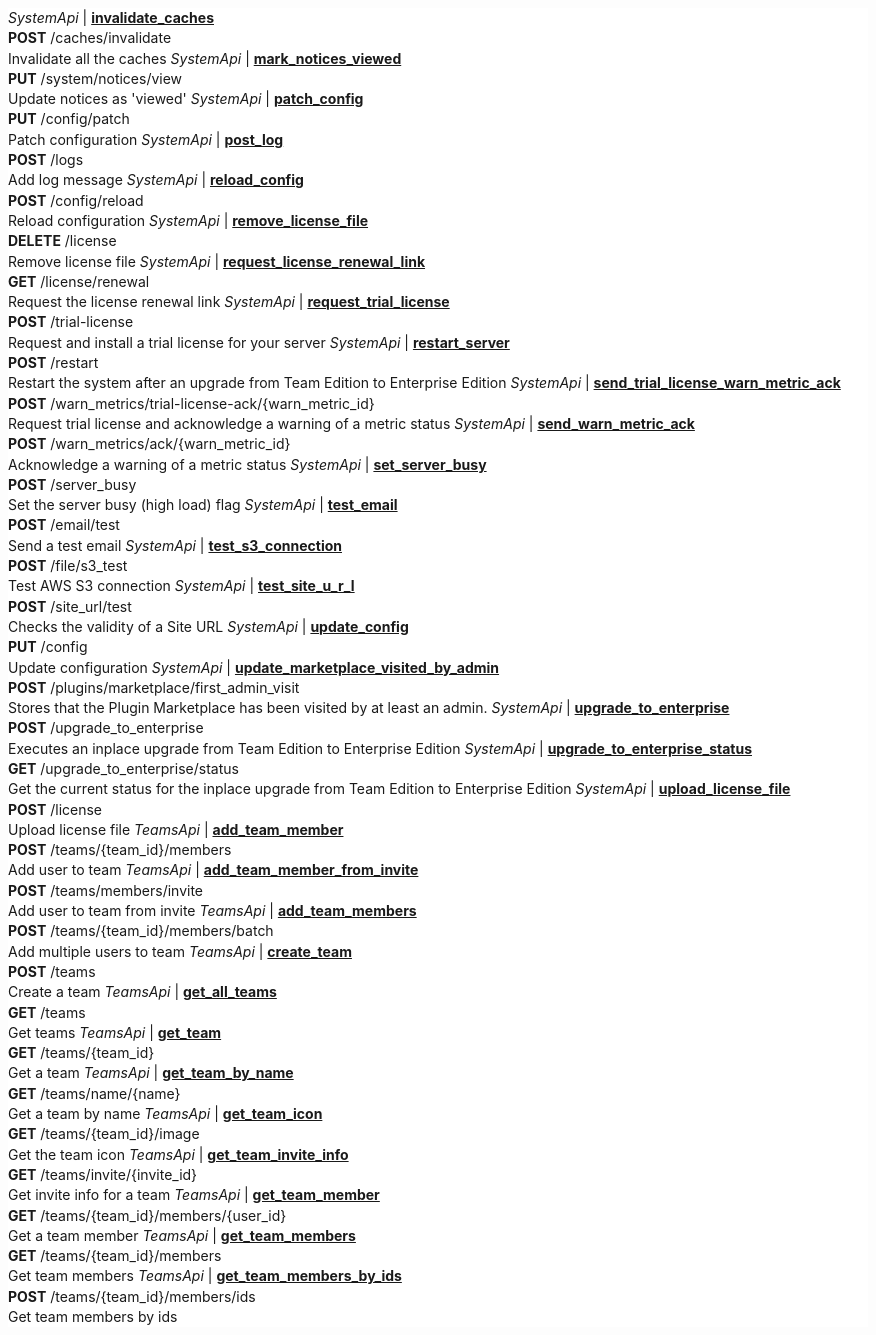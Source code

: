 *SystemApi* | [**invalidate_caches**](docs/SystemApi.md#invalidate_caches)<br/>**POST** /caches/invalidate<br/>Invalidate all the caches
*SystemApi* | [**mark_notices_viewed**](docs/SystemApi.md#mark_notices_viewed)<br/>**PUT** /system/notices/view<br/>Update notices as &#39;viewed&#39;
*SystemApi* | [**patch_config**](docs/SystemApi.md#patch_config)<br/>**PUT** /config/patch<br/>Patch configuration
*SystemApi* | [**post_log**](docs/SystemApi.md#post_log)<br/>**POST** /logs<br/>Add log message
*SystemApi* | [**reload_config**](docs/SystemApi.md#reload_config)<br/>**POST** /config/reload<br/>Reload configuration
*SystemApi* | [**remove_license_file**](docs/SystemApi.md#remove_license_file)<br/>**DELETE** /license<br/>Remove license file
*SystemApi* | [**request_license_renewal_link**](docs/SystemApi.md#request_license_renewal_link)<br/>**GET** /license/renewal<br/>Request the license renewal link
*SystemApi* | [**request_trial_license**](docs/SystemApi.md#request_trial_license)<br/>**POST** /trial-license<br/>Request and install a trial license for your server
*SystemApi* | [**restart_server**](docs/SystemApi.md#restart_server)<br/>**POST** /restart<br/>Restart the system after an upgrade from Team Edition to Enterprise Edition
*SystemApi* | [**send_trial_license_warn_metric_ack**](docs/SystemApi.md#send_trial_license_warn_metric_ack)<br/>**POST** /warn_metrics/trial-license-ack/{warn_metric_id}<br/>Request trial license and acknowledge a warning of a metric status
*SystemApi* | [**send_warn_metric_ack**](docs/SystemApi.md#send_warn_metric_ack)<br/>**POST** /warn_metrics/ack/{warn_metric_id}<br/>Acknowledge a warning of a metric status
*SystemApi* | [**set_server_busy**](docs/SystemApi.md#set_server_busy)<br/>**POST** /server_busy<br/>Set the server busy (high load) flag
*SystemApi* | [**test_email**](docs/SystemApi.md#test_email)<br/>**POST** /email/test<br/>Send a test email
*SystemApi* | [**test_s3_connection**](docs/SystemApi.md#test_s3_connection)<br/>**POST** /file/s3_test<br/>Test AWS S3 connection
*SystemApi* | [**test_site_u_r_l**](docs/SystemApi.md#test_site_u_r_l)<br/>**POST** /site_url/test<br/>Checks the validity of a Site URL
*SystemApi* | [**update_config**](docs/SystemApi.md#update_config)<br/>**PUT** /config<br/>Update configuration
*SystemApi* | [**update_marketplace_visited_by_admin**](docs/SystemApi.md#update_marketplace_visited_by_admin)<br/>**POST** /plugins/marketplace/first_admin_visit<br/>Stores that the Plugin Marketplace has been visited by at least an admin.
*SystemApi* | [**upgrade_to_enterprise**](docs/SystemApi.md#upgrade_to_enterprise)<br/>**POST** /upgrade_to_enterprise<br/>Executes an inplace upgrade from Team Edition to Enterprise Edition
*SystemApi* | [**upgrade_to_enterprise_status**](docs/SystemApi.md#upgrade_to_enterprise_status)<br/>**GET** /upgrade_to_enterprise/status<br/>Get the current status for the inplace upgrade from Team Edition to Enterprise Edition
*SystemApi* | [**upload_license_file**](docs/SystemApi.md#upload_license_file)<br/>**POST** /license<br/>Upload license file
*TeamsApi* | [**add_team_member**](docs/TeamsApi.md#add_team_member)<br/>**POST** /teams/{team_id}/members<br/>Add user to team
*TeamsApi* | [**add_team_member_from_invite**](docs/TeamsApi.md#add_team_member_from_invite)<br/>**POST** /teams/members/invite<br/>Add user to team from invite
*TeamsApi* | [**add_team_members**](docs/TeamsApi.md#add_team_members)<br/>**POST** /teams/{team_id}/members/batch<br/>Add multiple users to team
*TeamsApi* | [**create_team**](docs/TeamsApi.md#create_team)<br/>**POST** /teams<br/>Create a team
*TeamsApi* | [**get_all_teams**](docs/TeamsApi.md#get_all_teams)<br/>**GET** /teams<br/>Get teams
*TeamsApi* | [**get_team**](docs/TeamsApi.md#get_team)<br/>**GET** /teams/{team_id}<br/>Get a team
*TeamsApi* | [**get_team_by_name**](docs/TeamsApi.md#get_team_by_name)<br/>**GET** /teams/name/{name}<br/>Get a team by name
*TeamsApi* | [**get_team_icon**](docs/TeamsApi.md#get_team_icon)<br/>**GET** /teams/{team_id}/image<br/>Get the team icon
*TeamsApi* | [**get_team_invite_info**](docs/TeamsApi.md#get_team_invite_info)<br/>**GET** /teams/invite/{invite_id}<br/>Get invite info for a team
*TeamsApi* | [**get_team_member**](docs/TeamsApi.md#get_team_member)<br/>**GET** /teams/{team_id}/members/{user_id}<br/>Get a team member
*TeamsApi* | [**get_team_members**](docs/TeamsApi.md#get_team_members)<br/>**GET** /teams/{team_id}/members<br/>Get team members
*TeamsApi* | [**get_team_members_by_ids**](docs/TeamsApi.md#get_team_members_by_ids)<br/>**POST** /teams/{team_id}/members/ids<br/>Get team members by ids